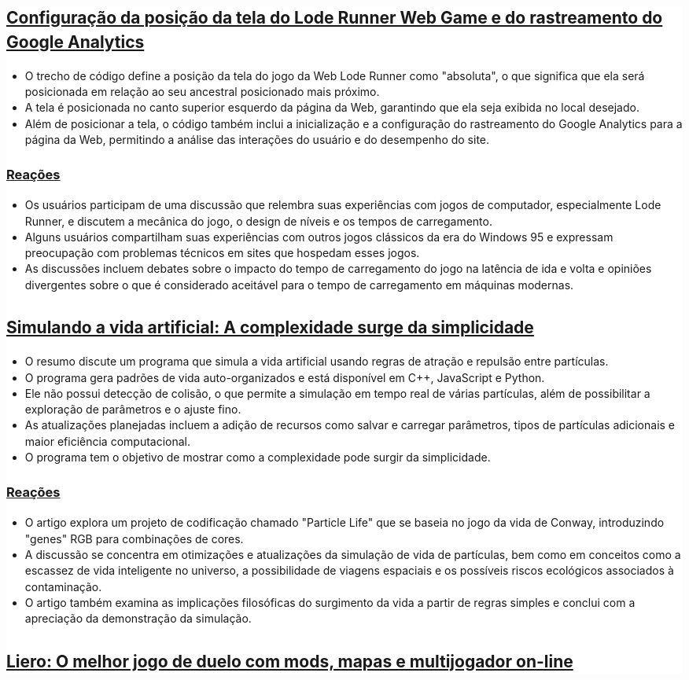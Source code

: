 ## [Configuração da posição da tela do Lode Runner Web Game e do rastreamento do Google Analytics](https://loderunnerwebgame.com/game/)

- O trecho de código define a posição da tela do jogo da Web Lode Runner como "absoluta", o que significa que ela será posicionada em relação ao seu ancestral posicionado mais próximo.
- A tela é posicionada no canto superior esquerdo da página da Web, garantindo que ela seja exibida no local desejado.
- Além de posicionar a tela, o código também inclui a inicialização e a configuração do rastreamento do Google Analytics para a página da Web, permitindo a análise das interações do usuário e do desempenho do site.

### [Reações](https://news.ycombinator.com/item?id=38792753)

- Os usuários participam de uma discussão que relembra suas experiências com jogos de computador, especialmente Lode Runner, e discutem a mecânica do jogo, o design de níveis e os tempos de carregamento.
- Alguns usuários compartilham suas experiências com outros jogos clássicos da era do Windows 95 e expressam preocupação com problemas técnicos em sites que hospedam esses jogos.
- As discussões incluem debates sobre o impacto do tempo de carregamento do jogo na latência de ida e volta e opiniões divergentes sobre o que é considerado aceitável para o tempo de carregamento em máquinas modernas.

## [Simulando a vida artificial: A complexidade surge da simplicidade](https://github.com/hunar4321/particle-life)

- O resumo discute um programa que simula a vida artificial usando regras de atração e repulsão entre partículas.
- O programa gera padrões de vida auto-organizados e está disponível em C++, JavaScript e Python.
- Ele não possui detecção de colisão, o que permite a simulação em tempo real de várias partículas, além de possibilitar a exploração de parâmetros e o ajuste fino.
- As atualizações planejadas incluem a adição de recursos como salvar e carregar parâmetros, tipos de partículas adicionais e maior eficiência computacional.
- O programa tem o objetivo de mostrar como a complexidade pode surgir da simplicidade.

### [Reações](https://news.ycombinator.com/item?id=38794625)

- O artigo explora um projeto de codificação chamado "Particle Life" que se baseia no jogo da vida de Conway, introduzindo "genes" RGB para combinações de cores.
- A discussão se concentra em otimizações e atualizações da simulação de vida de partículas, bem como em conceitos como a escassez de vida inteligente no universo, a possibilidade de viagens espaciais e os possíveis riscos ecológicos associados à contaminação.
- O artigo também examina as implicações filosóficas do surgimento da vida a partir de regras simples e conclui com a apreciação da demonstração da simulação.

## [Liero: O melhor jogo de duelo com mods, mapas e multijogador on-line](http://www.liero.be/)
